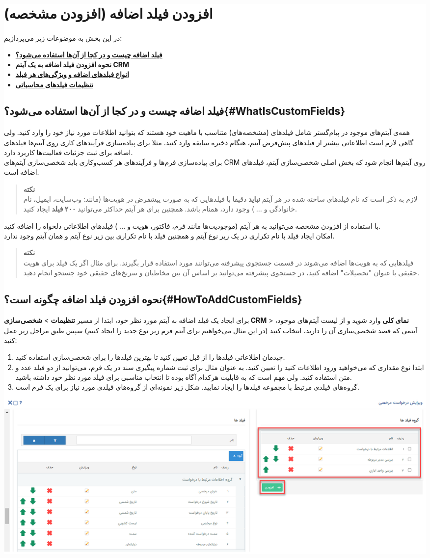 # افزودن فیلد اضافه (افزودن مشخصه)
در این بخش به موضوعات زیر می‌پردازیم:
- [**فیلد اضافه چیست و در کجا از آن‌ها استفاده می‌شود؟** ](#ٌWhatIsCustomFields)
- [**نحوه افزودن فیلد اضافه به یک آیتم CRM**](#HowToAddCustomFields)
- [**انواع فیلدهای اضافه و ویژگی‌های هر فیلد**](#TypesOfCustomFields)
- [**تنظیمات فیلدهای محاسباتی**](#ComputationalFieldSetting)

## فیلد اضافه چیست و در کجا از آن‌ها استفاده می‌شود؟{#WhatIsCustomFields}
همه‌ی آیتم‌های موجود در پیام‌گستر شامل فیلدهای (مشخصه‌های) متناسب با ماهیت خود هستند که بتوانید اطلاعات مورد نیاز خود را وارد کنید. ولی گاهی لازم است اطلاعاتی بیشتر از فیلدهای پیش‌فرض آیتم، هنگام ذخیره سابقه وارد کنید. مثلا برای پیاده‌سازی فرآیندهای کاری روی آیتم‌ها فیلدهای اضافه برای ثبت جزئیات فعالیت‌ها کاربرد دارد.<br>
برای پیاده‌سازی فرم‌ها و فرآیندهای هر کسب‌وکاری باید شخصی‌سازی آیتم‌های CRM روی آیتم‌ها انجام شود که بخش اصلی شخصی‌سازی آیتم، فیلدهای اضافه است.

> **نکته**<br>
لازم به ذکر است که نام فیلد‌های ساخته شده در هر آیتم **نباید** دقیقا با فیلدهایی که به صورت پیشفرض در هویت‌ها (مانند: وب‌سایت، ایمیل، نام خانوادگی و ... ) وجود دارد، همنام باشد. همچنین برای هر آیتم حداکثر می‌توانید **۲۰۰ فیلد** ایجاد کنید.

با استفاده از افزودن مشخصه می‌توانید به هر آیتم (موجودیت‌ها مانند فرم، فاکتور، هویت و ... ) فیلدهای اطلاعاتی دلخواه را اضافه کنید.<br>
امکان ایجاد فیلد با نام تکراری در یک زیر نوع آیتم و همچنین فیلد با نام تکراری بین زیر نوع آیتم و همان آیتم وجود ندارد.<br>

> **نکته**<br>
> فیلدهایی که به هویت‌ها اضافه می‌شوند در قسمت جستجوی پیشرفته می‌توانند مورد استفاده قرار بگیرند. برای مثال اگر یک فیلد برای هویت حقیقی با عنوان "تحصیلات" اضافه کنید، در جستجوی پیشرفته می‌توانید بر اساس آن بین مخاطبان و سرنخ‌های حقیقی خود جستجو انجام دهید.

## نحوه افزودن فیلد اضافه چگونه است؟{#HowToAddCustomFields}
برای ایجاد یک فیلد اضافه به آیتم مورد نظر خود، ابتدا از مسیر **تنظیمات** > **شخصی‌سازی CRM** > **نمای کلی** وارد شوید و از لیست آیتم‌های موجود، آیتمی که قصد شخصی‌سازی آن را دارید، انتخاب کنید (در این مثال می‌خواهیم برای آیتم فرم زیر نوع جدید را ایجاد کنیم) سپس طبق مراحل زیر عمل کنید: 
1. چیدمان اطلاعاتی فیلدها را از قبل تعیین کنید تا بهترین فیلدها را برای شخصی‌سازی استفاده کنید.
2. ابتدا نوع مقداری که می‌خواهید ورود اطلاعات کنید را تعیین کنید. به عنوان مثال برای ثبت شماره پیگیری سند در یک فرم، می‌توانید از دو فیلد عدد و متن استفاده کنید. ولی مهم است که به قابلیت هرکدام آگاه بوده تا انتخاب مناسبی برای فیلد مورد نظر خود داشته باشید.
3. گروه‌های فیلدی مرتبط با مجموعه فیلدها را ایجاد نمایید. شکل زیر نمونه‌ای از گروه‌های فیلدی مورد نیاز برای یک فرم است.

![نمونه گروه فیلدی، در شخصی‌سازی آیتم](./Images/Custom-field-group_2.8.4.png)
